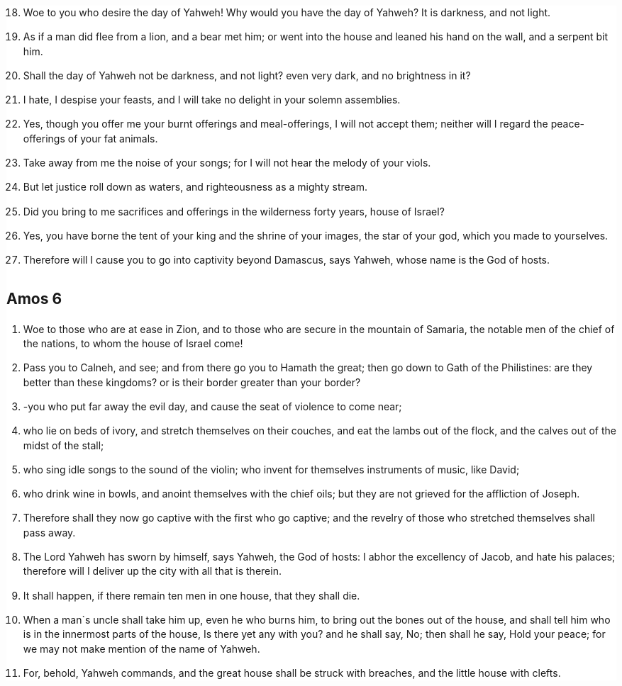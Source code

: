 18. Woe to you who desire the day of Yahweh! Why would you have the day of Yahweh? It is darkness, and not light.

19. As if a man did flee from a lion, and a bear met him; or went into the house and leaned his hand on the wall, and a serpent bit him.

20. Shall the day of Yahweh not be darkness, and not light? even very dark, and no brightness in it?

21. I hate, I despise your feasts, and I will take no delight in your solemn assemblies.

22. Yes, though you offer me your burnt offerings and meal-offerings, I will not accept them; neither will I regard the peace-offerings of your fat animals.

23. Take away from me the noise of your songs; for I will not hear the melody of your viols.

24. But let justice roll down as waters, and righteousness as a mighty stream.

25. Did you bring to me sacrifices and offerings in the wilderness forty years, house of Israel?

26. Yes, you have borne the tent of your king and the shrine of your images, the star of your god, which you made to yourselves.

27. Therefore will I cause you to go into captivity beyond Damascus, says Yahweh, whose name is the God of hosts.

## Amos 6

1. Woe to those who are at ease in Zion, and to those who are secure in the mountain of Samaria, the notable men of the chief of the nations, to whom the house of Israel come!

2. Pass you to Calneh, and see; and from there go you to Hamath the great; then go down to Gath of the Philistines: are they better than these kingdoms? or is their border greater than your border?

3. -you who put far away the evil day, and cause the seat of violence to come near;

4. who lie on beds of ivory, and stretch themselves on their couches, and eat the lambs out of the flock, and the calves out of the midst of the stall;

5. who sing idle songs to the sound of the violin; who invent for themselves instruments of music, like David;

6. who drink wine in bowls, and anoint themselves with the chief oils; but they are not grieved for the affliction of Joseph.

7. Therefore shall they now go captive with the first who go captive; and the revelry of those who stretched themselves shall pass away.

8. The Lord Yahweh has sworn by himself, says Yahweh, the God of hosts: I abhor the excellency of Jacob, and hate his palaces; therefore will I deliver up the city with all that is therein.

9. It shall happen, if there remain ten men in one house, that they shall die.

10. When a man`s uncle shall take him up, even he who burns him, to bring out the bones out of the house, and shall tell him who is in the innermost parts of the house, Is there yet any with you? and he shall say, No; then shall he say, Hold your peace; for we may not make mention of the name of Yahweh.

11. For, behold, Yahweh commands, and the great house shall be struck with breaches, and the little house with clefts.
